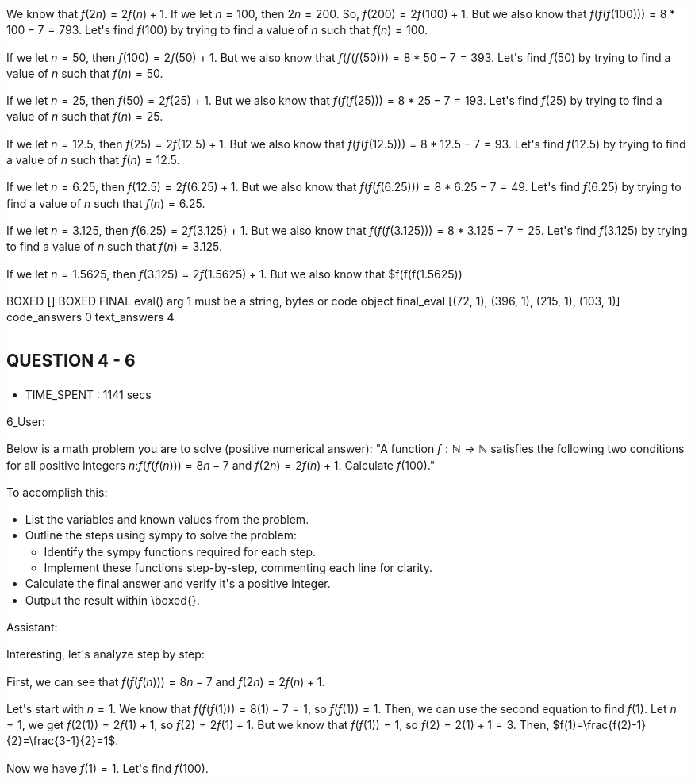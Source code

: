 We know that $f(2n)=2f(n)+1$. If we let $n=100$, then $2n=200$. So, $f(200)=2f(100)+1$. But we also know that $f(f(f(100)))=8*100-7=793$. Let's find $f(100)$ by trying to find a value of $n$ such that $f(n)=100$.

If we let $n=50$, then $f(100)=2f(50)+1$. But we also know that $f(f(f(50)))=8*50-7=393$. Let's find $f(50)$ by trying to find a value of $n$ such that $f(n)=50$.

If we let $n=25$, then $f(50)=2f(25)+1$. But we also know that $f(f(f(25)))=8*25-7=193$. Let's find $f(25)$ by trying to find a value of $n$ such that $f(n)=25$.

If we let $n=12.5$, then $f(25)=2f(12.5)+1$. But we also know that $f(f(f(12.5)))=8*12.5-7=93$. Let's find $f(12.5)$ by trying to find a value of $n$ such that $f(n)=12.5$.

If we let $n=6.25$, then $f(12.5)=2f(6.25)+1$. But we also know that $f(f(f(6.25)))=8*6.25-7=49$. Let's find $f(6.25)$ by trying to find a value of $n$ such that $f(n)=6.25$.

If we let $n=3.125$, then $f(6.25)=2f(3.125)+1$. But we also know that $f(f(f(3.125)))=8*3.125-7=25$. Let's find $f(3.125)$ by trying to find a value of $n$ such that $f(n)=3.125$.

If we let $n=1.5625$, then $f(3.125)=2f(1.5625)+1$. But we also know that $f(f(f(1.5625))

BOXED []
BOXED FINAL 
eval() arg 1 must be a string, bytes or code object final_eval
[(72, 1), (396, 1), (215, 1), (103, 1)]
code_answers 0 text_answers 4



## QUESTION 4 - 6 
- TIME_SPENT : 1141 secs

6_User:

Below is a math problem you are to solve (positive numerical answer):
"A function $f: \mathbb N \to \mathbb N$ satisfies the following two conditions for all positive integers $n$:$f(f(f(n)))=8n-7$ and $f(2n)=2f(n)+1$. Calculate $f(100)$."

To accomplish this:
- List the variables and known values from the problem.
- Outline the steps using sympy to solve the problem:
  * Identify the sympy functions required for each step.
  * Implement these functions step-by-step, commenting each line for clarity.
- Calculate the final answer and verify it's a positive integer.
- Output the result within \boxed{}.

Assistant:

Interesting, let's analyze step by step:



First, we can see that $f(f(f(n)))=8n-7$ and $f(2n)=2f(n)+1$.

Let's start with $n=1$. We know that $f(f(f(1)))=8(1)-7=1$, so $f(f(1))=1$. Then, we can use the second equation to find $f(1)$. Let $n=1$, we get $f(2(1))=2f(1)+1$, so $f(2)=2f(1)+1$. But we know that $f(f(1))=1$, so $f(2)=2(1)+1=3$. Then, $f(1)=\frac{f(2)-1}{2}=\frac{3-1}{2}=1$.

Now we have $f(1)=1$. Let's find $f(100)$.
